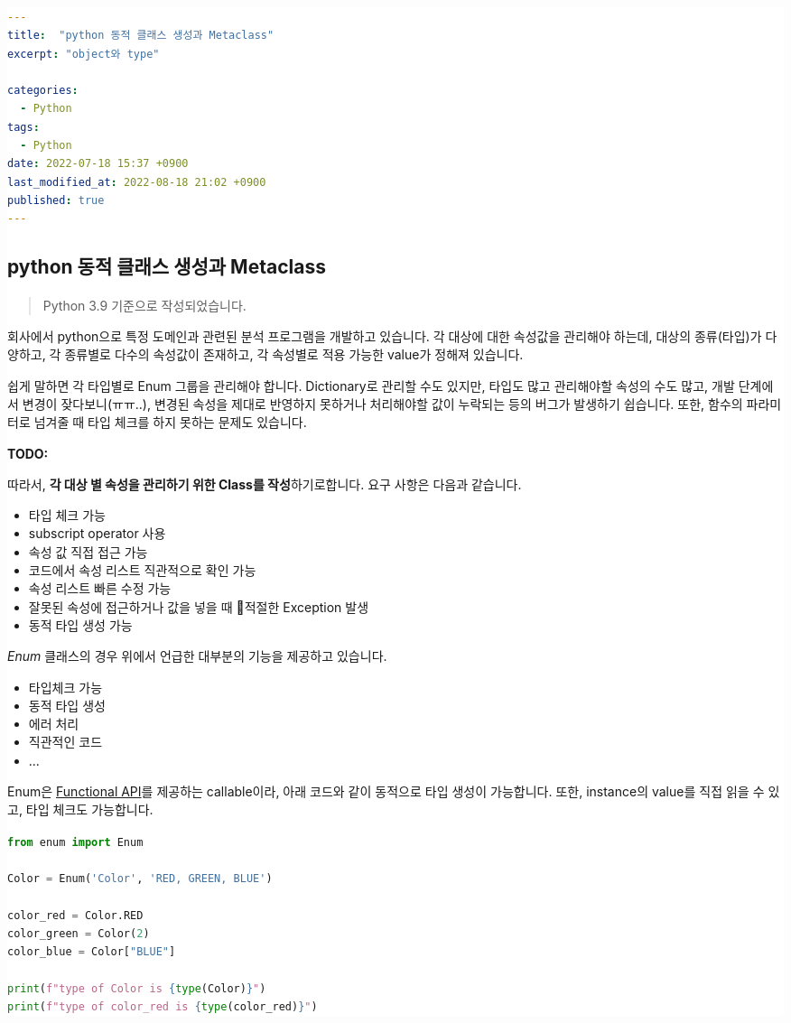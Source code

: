 ```yaml
---
title:  "python 동적 클래스 생성과 Metaclass"
excerpt: "object와 type"

categories:
  - Python
tags:
  - Python
date: 2022-07-18 15:37 +0900
last_modified_at: 2022-08-18 21:02 +0900
published: true
---
```


## python 동적 클래스 생성과 Metaclass



> Python 3.9 기준으로 작성되었습니다.

회사에서 python으로 특정 도메인과 관련된 분석 프로그램을 개발하고 있습니다. 각 대상에 대한 속성값을 관리해야 하는데, 대상의 종류(타입)가 다양하고, 각 종류별로 다수의 속성값이 존재하고, 각 속성별로 적용 가능한 value가 정해져 있습니다.

쉽게 말하면 각 타입별로 Enum 그룹을 관리해야 합니다. Dictionary로 관리할 수도 있지만, 타입도 많고 관리해야할 속성의 수도 많고, 개발 단계에서 변경이 잦다보니(ㅠㅠ..), 변경된 속성을 제대로 반영하지 못하거나 처리해야할 값이 누락되는 등의 버그가 발생하기 쉽습니다. 또한, 함수의 파라미터로 넘겨줄 때 타입 체크를 하지 못하는 문제도 있습니다.



**TODO:** 

따라서, **각 대상 별 속성을 관리하기 위한 Class를 작성**하기로합니다. 요구 사항은 다음과 같습니다.

- 타입 체크 가능
- subscript operator 사용
- 속성 값 직접 접근 가능
- 코드에서 속성 리스트 직관적으로 확인 가능
- 속성 리스트 빠른 수정 가능
- 잘못된 속성에 접근하거나 값을 넣을 때 적절한 Exception 발생
- 동적 타입 생성 가능



_Enum_ 클래스의 경우 위에서 언급한 대부분의 기능을 제공하고 있습니다.

- 타입체크 가능
- 동적 타입 생성
- 에러 처리
- 직관적인 코드 
- ...



Enum은 [Functional API](https://docs.python.org/ko/3/library/enum.html#functional-api)를 제공하는 callable이라, 아래 코드와 같이 동적으로 타입 생성이 가능합니다. 또한, instance의 value를 직접 읽을 수 있고, 타입 체크도 가능합니다.

```python
from enum import Enum

Color = Enum('Color', 'RED, GREEN, BLUE')

color_red = Color.RED
color_green = Color(2)
color_blue = Color["BLUE"]

print(f"type of Color is {type(Color)}")
print(f"type of color_red is {type(color_red)}")

```
